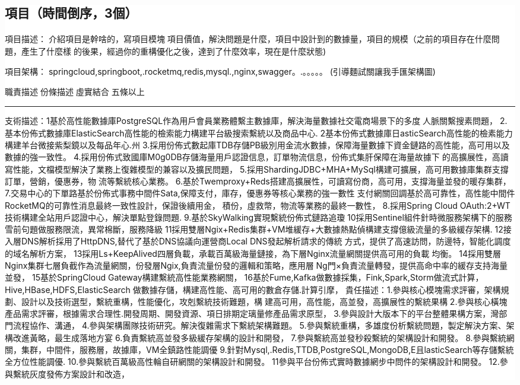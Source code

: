 


## 項目（時間倒序，3個）

項目描述：
    介紹項目是幹啥的，寫項目模塊
    項目價值，解決問題是什麼，項目中設計到的數據量，項目的規模（之前的項目存在什麼問題，產生了什麼樣
    的後果，經過你的重構優化之後，達到了什麼效率，現在是什麼狀態)

項目架構：
    springcloud,springboot,.rocketmq,redis,mysql.,nginx,swagger。.。。。。。
    (引導麵試關讓我手匯架構圖)

職責描述
    份條描述
    虛實結合
    五條以上


---
支術描述：1基於高性能數據庫PostgreSQL作為用戶會員業務體繫主數據庫，解決海量數據社交電商場景下的多度
人脈關繫搜素問題，
2.基本份佈式數據庫ElasticSearch高性能的檢索能力構建平台級搜索繫統以及商品中心.
2基本份佈式數據庫日asticSearch高性能的檢素能力構建羊台微接紫梨鏡以及每品年心.州
3.採用份佈式數起庫TDB存儲PB級別用金流水數據，保障海量數據下資金鏈路的高性能，高可用以及
數據的強一致性。
4.採用份佈式致國庫M0g0DB存儲海量用戶認證信息，訂單物流信息，份佈式集肝保障在海量故據下
的高擴展性，高讀寫性能，文檔模型解決了業務上復雜模型的兼容以及擴民問題，
5.採用ShardingJDBC+MHA+MySql構建可擴展，高可用數據庫集群支撐訂單，營銷，優惠券，物
流等繫統核心業務。
6.基於Twemproxy+Reds搭建高擴展性，可讀寫份商，高可用，支撐海量並發的暖存集群，
7.交易中心的下單路基於份佈式事務中間件Sata,保障支付，庫存，優惠券等核心業務的強一數性
支付網關回調基於高可靠性，高性能中間件RocketMQ的可靠性消息最終一致性設計，保證後續用金，
積份，虛救幣，物流等業務的最終一數性，
8.採用Spring Cloud OAuth:2+WT技術構建全站用戶認證中心，解決單點登錄問題.
9.基於SkyWalking實現繫統份佈式鏈路追瓊
10採用Sentinel組件針時微服務架構下的服務雪前句題做服務限流，異常棉斷，服務降級
11採用雙層Ngix+Redis集群+VM堆緩存+大數據熱點偵構建支撐億級流量的多級緩存架構.
12接入層DNS解析採用了HttpDNS,替代了基於DNS協議向運營商Local DNS發起解析請求的傳統
方式，提供了高速訪問，防邊特，智能化調度的域名解析方案，
13採用Ls+KeepAlived四層負載，承載百萬級海量鏈接，為下層Nginx流量網關提供高可用的負載
均衡。
14採用雙層Nginx集群七層負截作為流量網關，份發層Ngix,負責流量份發的邏輯和策略，應用層
Ng門×負責流量轉發，提供高命中率的緩存支持海量並發，
15基於SpringCloud Gateway構建繫統高性能業務網關，
16基於Fume,Kafka做數據採集，Fink,Spark,Storm做流式計算，Hive,HBase,HDFS,ElasticSearch
做數據存儲，構建高性能、高可用的數倉存儲.計算引摩，
貴任描述：1.參與核心模塊需求評審，架構規劃、設計以及技術選型，繫統重構，性能優化，攻剋繫統技術難題，構
建高可用，高性能，高並發，高擴展性的繫統果構
2.參與核心橫塊產品需求評審，根據需求合理性.開發周期、開發資源、項日排期定璃量修產品需求原型，
3.參與設計大版本下的平台整體果構方案，灣部門流程協作、溝通，
4.參與架構團隊技術研究。解決復雜需求下繫統架構難題。
5.參與繫統重構，多雄度份析繫統問題，製定解決方案、架構改進黃略，最生成落地方宴
6.負責繫統高並發多級緩存架構的設計和開發，
7.參與繫統高並發秒殺繫統的架構設計和開發。
8.參與繫統網關，集群，中間件，服務層，故據庫，VM全鎮路性能調優
9.針對Mysql,.Redis,TTDB,PostgreSQL,MongoDB,E且lasticSearch等存儲繫統全方位性能調優.
10.參與繫統百萬級高性輪自研網關的架構設計和開發。
11參與平台份佈式實時數據網步中問件的架構設計和開發。
12.參與繫統灰度發佈方案設計和改造，
